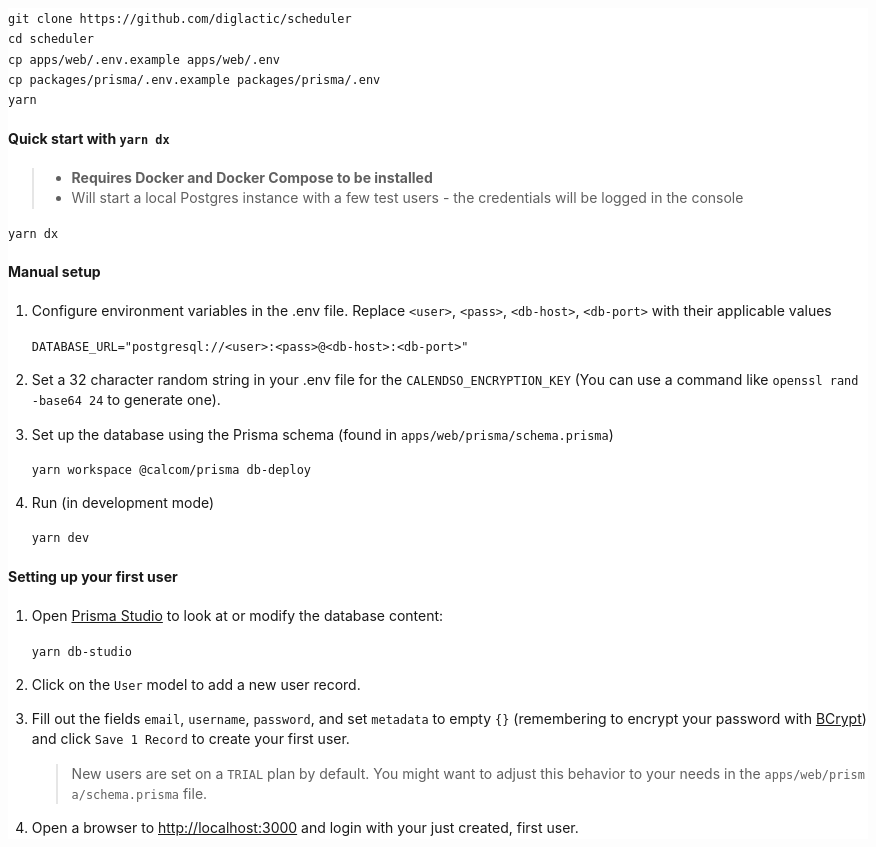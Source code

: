 ```shell
git clone https://github.com/diglactic/scheduler
cd scheduler
cp apps/web/.env.example apps/web/.env
cp packages/prisma/.env.example packages/prisma/.env
yarn
```

#### Quick start with `yarn dx`

> - **Requires Docker and Docker Compose to be installed**
> - Will start a local Postgres instance with a few test users - the credentials will be logged in the console

```shell
yarn dx
```

#### Manual setup

1. Configure environment variables in the .env file. Replace `<user>`, `<pass>`, `<db-host>`, `<db-port>` with their
   applicable values

   ```dotenv
   DATABASE_URL="postgresql://<user>:<pass>@<db-host>:<db-port>"
   ```

1. Set a 32 character random string in your .env file for the `CALENDSO_ENCRYPTION_KEY` (You can use a command
   like `openssl rand -base64 24` to generate one).
1. Set up the database using the Prisma schema (found in `apps/web/prisma/schema.prisma`)

   ```shell
   yarn workspace @calcom/prisma db-deploy
   ```

1. Run (in development mode)

   ```shell
   yarn dev
   ```

#### Setting up your first user

1. Open [Prisma Studio](https://www.prisma.io/studio) to look at or modify the database content:

   ```shell
   yarn db-studio
   ```

1. Click on the `User` model to add a new user record.
1. Fill out the fields `email`, `username`, `password`, and set `metadata` to empty `{}` (remembering to encrypt your
   password with [BCrypt](https://bcrypt-generator.com/)) and click `Save 1 Record` to create your first user.
   > New users are set on a `TRIAL` plan by default. You might want to adjust this behavior to your needs in the `apps/web/prisma/schema.prisma` file.
1. Open a browser to [http://localhost:3000](http://localhost:3000) and login with your just created, first user.
